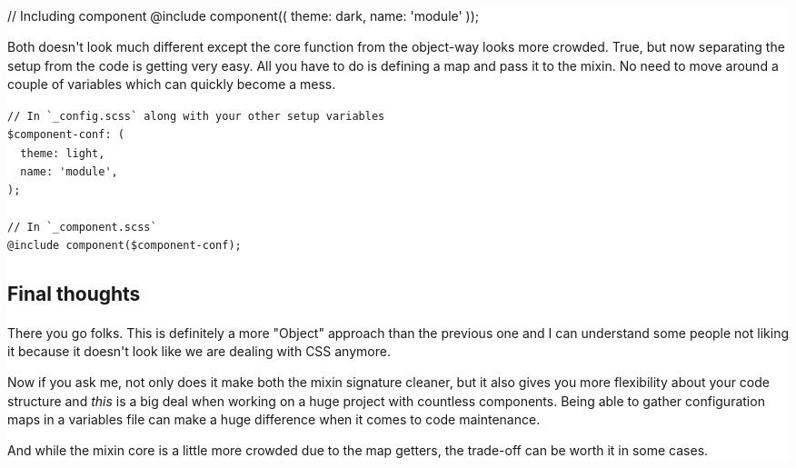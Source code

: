 // Including component
@include component((
  theme: dark,
  name: 'module'
));</code></pre>

Both doesn't look much different except the core function from the object-way looks more crowded. True, but now separating the setup from the code is getting very easy. All you have to do is defining a map and pass it to the mixin. No need to move around a couple of variables which can quickly become a mess.

<pre class="language-scss"><code>// In `_config.scss` along with your other setup variables
$component-conf: (
  theme: light,
  name: 'module',
);

// In `_component.scss`
@include component($component-conf);</code></pre>

## Final thoughts

There you go folks. This is definitely a more "Object" approach than the previous one and I can understand some people not liking it because it doesn't look like we are dealing with CSS anymore.

Now if you ask me, not only does it make both the mixin signature cleaner, but it also gives you more flexibility about your code structure and *this* is a big deal when working on a huge project with countless components. Being able to gather configuration maps in a variables file can make a huge difference when it comes to code maintenance.

And while the mixin core is a little more crowded due to the map getters, the trade-off can be worth it in some cases.
